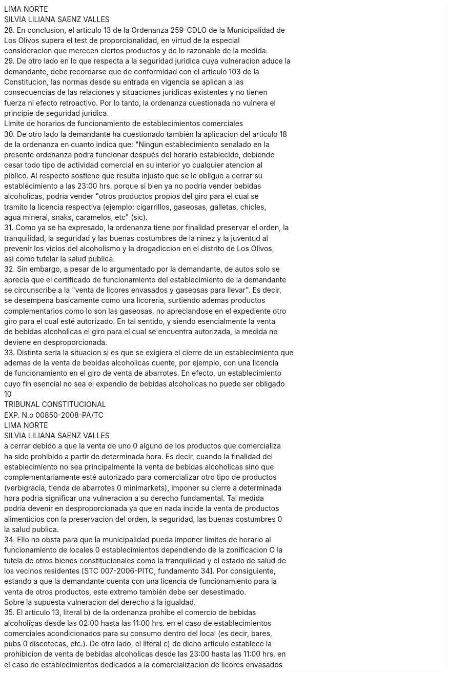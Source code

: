 LIMA NORTE  
SILVIA LILIANA SAENZ VALLES  
28. En conclusion, el articulo 13 de la Ordenanza 259-CDLO de la Municipalidad de  
Los Olivos supera el test de proporcionalidad, en virtud de la especial  
consideracion que merecen ciertos productos y de lo razonable de la medida.  
29. De otro lado en lo que respecta a la seguridad juridica cuya vulneracion aduce la  
demandante, debe recordarse que de conformidad con el articulo 103 de la  
Constitucion, las normas desde su entrada en vigencia se aplican a las  
consecuencias de las relaciones y situaciones juridicas existentes y no tienen  
fuerza ni efecto retroactivo. Por lo tanto, la ordenanza cuestionada no vulnera el  
principie de seguridad juridica.  
Limite de horarios de funcionamiento de establecimientos comerciales  
30. De otro lado la demandante ha cuestionado también la aplicacion del articulo 18  
de la ordenanza en cuanto indica que: "Ningun establecimiento senalado en la  
presente ordenanza podra funcionar después del horario establecido, debiendo  
cesar todo tipo de actividad comercial en su interior yo cualquier atencion al  
piblico.  Al respecto sostiene que resulta injusto que se le obligue a cerrar su  
establécimiento a las 23:00 hrs. porque si bien ya no podria vender bebidas  
alcoholicas, podria vender "otros productos propios del giro para el cual se  
tramito la licencia respectiva (ejemplo: cigarrillos, gaseosas, galletas, chicles,  
agua mineral, snaks, caramelos, etc" (sic).  
31. Como ya se ha expresado, la ordenanza tiene por finalidad preservar el orden, la  
tranquilidad, la seguridad y las buenas costumbres de la ninez y la juventud al  
prevenir los vicios del alcoholismo y la drogadiccion en el distrito de Los Olivos,  
asi como tutelar la salud publica.  
32. Sin embargo, a pesar de lo argumentado por la demandante, de autos solo se  
aprecia que el certificado de funcionamiento del establecimiento de la demandante  
se circunscribe a la "venta de licores envasados y gaseosas para llevar". Es decir,  
se desempena basicamente como una licoreria, surtiendo ademas productos  
complementarios como lo son las gaseosas, no apreciandose en el expediente otro  
giro para el cual esté autorizado. En tal sentido, y siendo esencialmente la venta  
de bebidas alcoholicas el giro para el cual se encuentra autorizada, la medida no  
deviene en desproporcionada.  
33. Distinta seria la situacion si es que se exigiera el cierre de un establecimiento que  
ademas de la venta de bebidas alcoholicas cuente, por ejemplo, con una licencia  
de funcionamiento en el giro de venta de abarrotes. En efecto, un establecimiento  
cuyo fin esencial no sea el expendio de bebidas alcoholicas no puede ser obligado  
10  
TRIBUNAL CONSTITUCIONAL  
EXP. N.o 00850-2008-PA/TC  
LIMA NORTE  
SILVIA LILIANA SAENZ VALLES  
a cerrar debido a que la venta de uno 0 alguno de los productos que comercializa  
ha sido prohibido a partir de determinada hora. Es decir, cuando la finalidad del  
establecimiento no sea principalmente la venta de bebidas alcoholicas sino que  
complementariamente esté autorizado para comercializar otro tipo de productos  
(verbigracia, tienda de abarrotes 0 minimarkets), imponer su cierre a determinada  
hora podria significar una vulneracion a su derecho fundamental. Tal medida  
podria devenir en desproporcionada ya que en nada incide la venta de productos  
alimenticios con la preservacion del orden, la seguridad, las buenas costumbres 0  
la salud publica.  
34. Ello no obsta para que la municipalidad pueda imponer limites de horario al  
funcionamiento de locales 0 establecimientos dependiendo de la zonificacion O la  
tutela de otros bienes constitucionales como la tranquilidad y el estado de salud de  
los vecinos residentes [STC 007-2006-PITC, fundamento 34]. Por consiguiente,  
estando a que la demandante cuenta con una licencia de funcionamiento para la  
venta de otros productos, este extremo también debe ser desestimado.  
Sobre la supuesta vulneracion del derecho a la igualdad.  
35. El articulo 13, literal b) de la ordenanza prohibe el comercio de bebidas  
alcoholiças desde las 02:00 hasta las 11:00 hrs. en el caso de establecimientos  
comerciales acondicionados para su consumo dentro del local (es decir, bares,  
pubs 0 discotecas, etc.). De otro lado, el literal c) de dicho articulo establece la  
prohibicion de venta de bebidas alcoholicas desde las 23:00 hasta las 11:00 hrs. en  
el caso de establecimientos dedicados a la comercializacion de licores envasados  